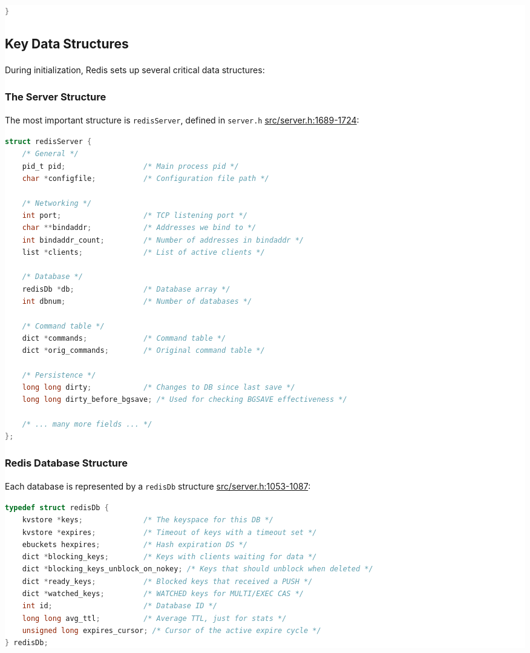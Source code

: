 ```c
}
```

## Key Data Structures

During initialization, Redis sets up several critical data structures:

### The Server Structure

The most important structure is `redisServer`, defined in `server.h` [src/server.h:1689-1724](https://github.com/redis/redis/blob/unstable/src/server.h#L1689-L1724):

```c
struct redisServer {
    /* General */
    pid_t pid;                  /* Main process pid */
    char *configfile;           /* Configuration file path */
    
    /* Networking */
    int port;                   /* TCP listening port */
    char **bindaddr;            /* Addresses we bind to */
    int bindaddr_count;         /* Number of addresses in bindaddr */
    list *clients;              /* List of active clients */
    
    /* Database */
    redisDb *db;                /* Database array */
    int dbnum;                  /* Number of databases */
    
    /* Command table */
    dict *commands;             /* Command table */
    dict *orig_commands;        /* Original command table */
    
    /* Persistence */
    long long dirty;            /* Changes to DB since last save */
    long long dirty_before_bgsave; /* Used for checking BGSAVE effectiveness */
    
    /* ... many more fields ... */
};
```

### Redis Database Structure

Each database is represented by a `redisDb` structure [src/server.h:1053-1087](https://github.com/redis/redis/blob/unstable/src/server.h#L1053-L1087):

```c
typedef struct redisDb {
    kvstore *keys;              /* The keyspace for this DB */
    kvstore *expires;           /* Timeout of keys with a timeout set */
    ebuckets hexpires;          /* Hash expiration DS */
    dict *blocking_keys;        /* Keys with clients waiting for data */
    dict *blocking_keys_unblock_on_nokey; /* Keys that should unblock when deleted */
    dict *ready_keys;           /* Blocked keys that received a PUSH */
    dict *watched_keys;         /* WATCHED keys for MULTI/EXEC CAS */
    int id;                     /* Database ID */
    long long avg_ttl;          /* Average TTL, just for stats */
    unsigned long expires_cursor; /* Cursor of the active expire cycle */
} redisDb;
```
